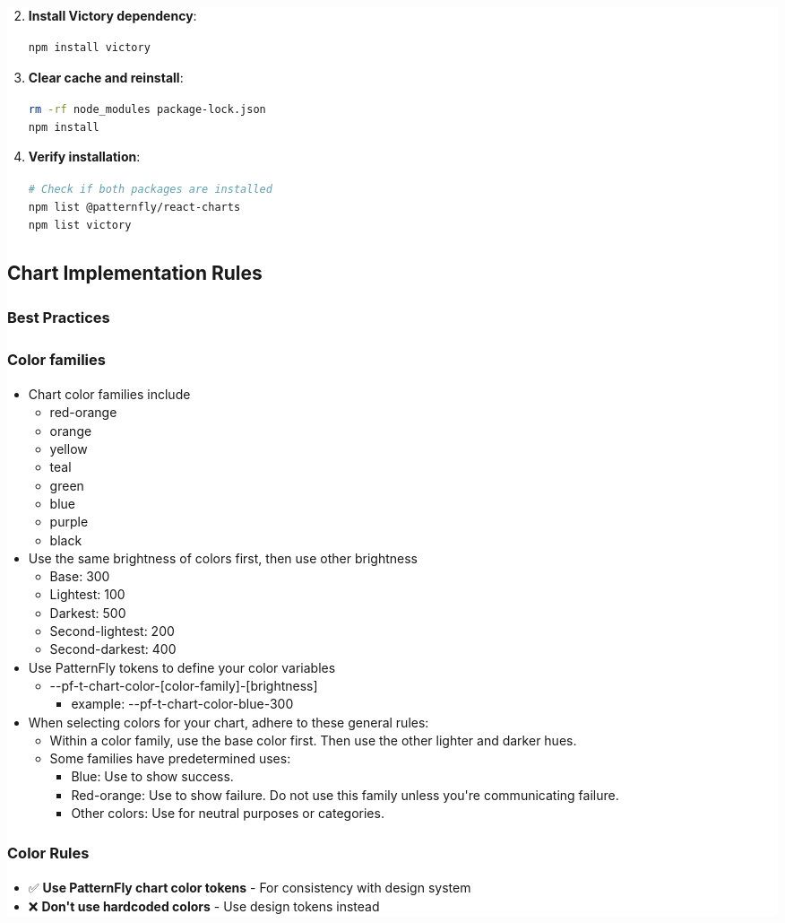 2. **Install Victory dependency**:
   ```bash
   npm install victory
   ```

3. **Clear cache and reinstall**:
   ```bash
   rm -rf node_modules package-lock.json
   npm install
   ```

4. **Verify installation**:
   ```bash
   # Check if both packages are installed
   npm list @patternfly/react-charts
   npm list victory
   ```

## Chart Implementation Rules

### Best Practices

### Color families
- Chart color families include
  - red-orange
  - orange
  - yellow
  - teal
  - green
  - blue
  - purple
  - black
- Use the same brightness of colors first, then use other brightness
  - Base: 300
  - Lightest: 100
  - Darkest: 500
  - Second-lightest: 200
  - Second-darkest: 400
 - Use PatternFly tokens to define your color variables
   - --pf-t-chart-color-[color-family]-[brightness]
     - example: --pf-t-chart-color-blue-300
- When selecting colors for your chart, adhere to these general rules:
  - Within a color family, use the base color first. Then use the other lighter and darker hues.
  - Some families have predetermined uses:
    - Blue: Use to show success.
    - Red-orange: Use to show failure. Do not use this family unless you're communicating failure.
    - Other colors: Use for neutral purposes or categories.

### Color Rules
- ✅ **Use PatternFly chart color tokens** - For consistency with design system
- ❌ **Don't use hardcoded colors** - Use design tokens instead
